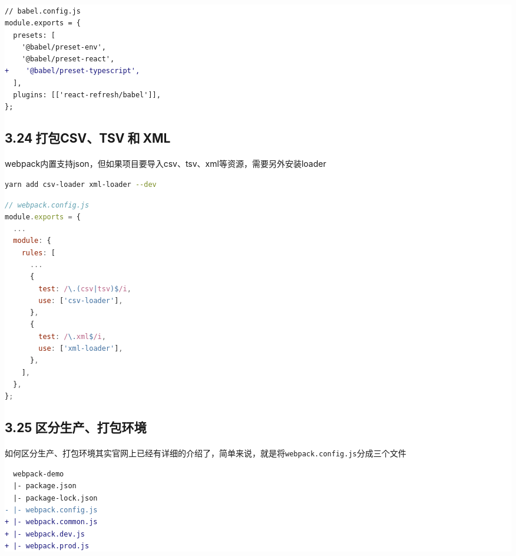 ```diff
// babel.config.js
module.exports = {
  presets: [
    '@babel/preset-env',
    '@babel/preset-react',
+    '@babel/preset-typescript',
  ],
  plugins: [['react-refresh/babel']],
};
```

## 3.24 打包CSV、TSV 和 XML

webpack内置支持json，但如果项目要导入csv、tsv、xml等资源，需要另外安装loader

```bash
yarn add csv-loader xml-loader --dev
```

```js
// webpack.config.js
module.exports = {
  ...
  module: {
    rules: [
      ...
      {
        test: /\.(csv|tsv)$/i,
        use: ['csv-loader'],
      },
      {
        test: /\.xml$/i,
        use: ['xml-loader'],
      },
    ],
  },
};
```

## 3.25 区分生产、打包环境

如何区分生产、打包环境其实官网上已经有详细的介绍了，简单来说，就是将`webpack.config.js`分成三个文件

```diff
  webpack-demo
  |- package.json
  |- package-lock.json
- |- webpack.config.js
+ |- webpack.common.js
+ |- webpack.dev.js
+ |- webpack.prod.js
```
